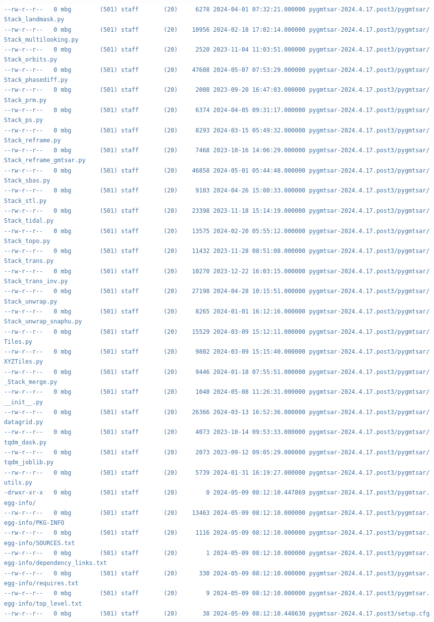 ```diff
--rw-r--r--   0 mbg        (501) staff       (20)     6278 2024-04-01 07:32:21.000000 pygmtsar-2024.4.17.post3/pygmtsar/Stack_landmask.py
--rw-r--r--   0 mbg        (501) staff       (20)    10956 2024-02-18 17:02:14.000000 pygmtsar-2024.4.17.post3/pygmtsar/Stack_multilooking.py
--rw-r--r--   0 mbg        (501) staff       (20)     2520 2023-11-04 11:03:51.000000 pygmtsar-2024.4.17.post3/pygmtsar/Stack_orbits.py
--rw-r--r--   0 mbg        (501) staff       (20)    47608 2024-05-07 07:53:29.000000 pygmtsar-2024.4.17.post3/pygmtsar/Stack_phasediff.py
--rw-r--r--   0 mbg        (501) staff       (20)     2008 2023-09-20 16:47:03.000000 pygmtsar-2024.4.17.post3/pygmtsar/Stack_prm.py
--rw-r--r--   0 mbg        (501) staff       (20)     6374 2024-04-05 09:31:17.000000 pygmtsar-2024.4.17.post3/pygmtsar/Stack_ps.py
--rw-r--r--   0 mbg        (501) staff       (20)     8293 2024-03-15 05:49:32.000000 pygmtsar-2024.4.17.post3/pygmtsar/Stack_reframe.py
--rw-r--r--   0 mbg        (501) staff       (20)     7468 2023-10-16 14:06:29.000000 pygmtsar-2024.4.17.post3/pygmtsar/Stack_reframe_gmtsar.py
--rw-r--r--   0 mbg        (501) staff       (20)    46858 2024-05-01 05:44:48.000000 pygmtsar-2024.4.17.post3/pygmtsar/Stack_sbas.py
--rw-r--r--   0 mbg        (501) staff       (20)     9103 2024-04-26 15:00:33.000000 pygmtsar-2024.4.17.post3/pygmtsar/Stack_stl.py
--rw-r--r--   0 mbg        (501) staff       (20)    23398 2023-11-18 15:14:19.000000 pygmtsar-2024.4.17.post3/pygmtsar/Stack_tidal.py
--rw-r--r--   0 mbg        (501) staff       (20)    13575 2024-02-20 05:55:12.000000 pygmtsar-2024.4.17.post3/pygmtsar/Stack_topo.py
--rw-r--r--   0 mbg        (501) staff       (20)    11432 2023-11-28 08:51:08.000000 pygmtsar-2024.4.17.post3/pygmtsar/Stack_trans.py
--rw-r--r--   0 mbg        (501) staff       (20)    10270 2023-12-22 16:03:15.000000 pygmtsar-2024.4.17.post3/pygmtsar/Stack_trans_inv.py
--rw-r--r--   0 mbg        (501) staff       (20)    27198 2024-04-28 10:15:51.000000 pygmtsar-2024.4.17.post3/pygmtsar/Stack_unwrap.py
--rw-r--r--   0 mbg        (501) staff       (20)     8265 2024-01-01 16:12:16.000000 pygmtsar-2024.4.17.post3/pygmtsar/Stack_unwrap_snaphu.py
--rw-r--r--   0 mbg        (501) staff       (20)    15529 2024-03-09 15:12:11.000000 pygmtsar-2024.4.17.post3/pygmtsar/Tiles.py
--rw-r--r--   0 mbg        (501) staff       (20)     9802 2024-03-09 15:15:40.000000 pygmtsar-2024.4.17.post3/pygmtsar/XYZTiles.py
--rw-r--r--   0 mbg        (501) staff       (20)     9446 2024-01-18 07:55:51.000000 pygmtsar-2024.4.17.post3/pygmtsar/_Stack_merge.py
--rw-r--r--   0 mbg        (501) staff       (20)     1040 2024-05-08 11:26:31.000000 pygmtsar-2024.4.17.post3/pygmtsar/__init__.py
--rw-r--r--   0 mbg        (501) staff       (20)    26366 2024-03-13 16:52:36.000000 pygmtsar-2024.4.17.post3/pygmtsar/datagrid.py
--rw-r--r--   0 mbg        (501) staff       (20)     4073 2023-10-14 09:53:33.000000 pygmtsar-2024.4.17.post3/pygmtsar/tqdm_dask.py
--rw-r--r--   0 mbg        (501) staff       (20)     2073 2023-09-12 09:05:29.000000 pygmtsar-2024.4.17.post3/pygmtsar/tqdm_joblib.py
--rw-r--r--   0 mbg        (501) staff       (20)     5739 2024-01-31 16:19:27.000000 pygmtsar-2024.4.17.post3/pygmtsar/utils.py
-drwxr-xr-x   0 mbg        (501) staff       (20)        0 2024-05-09 08:12:10.447869 pygmtsar-2024.4.17.post3/pygmtsar.egg-info/
--rw-r--r--   0 mbg        (501) staff       (20)    13463 2024-05-09 08:12:10.000000 pygmtsar-2024.4.17.post3/pygmtsar.egg-info/PKG-INFO
--rw-r--r--   0 mbg        (501) staff       (20)     1116 2024-05-09 08:12:10.000000 pygmtsar-2024.4.17.post3/pygmtsar.egg-info/SOURCES.txt
--rw-r--r--   0 mbg        (501) staff       (20)        1 2024-05-09 08:12:10.000000 pygmtsar-2024.4.17.post3/pygmtsar.egg-info/dependency_links.txt
--rw-r--r--   0 mbg        (501) staff       (20)      330 2024-05-09 08:12:10.000000 pygmtsar-2024.4.17.post3/pygmtsar.egg-info/requires.txt
--rw-r--r--   0 mbg        (501) staff       (20)        9 2024-05-09 08:12:10.000000 pygmtsar-2024.4.17.post3/pygmtsar.egg-info/top_level.txt
--rw-r--r--   0 mbg        (501) staff       (20)       38 2024-05-09 08:12:10.448630 pygmtsar-2024.4.17.post3/setup.cfg
```